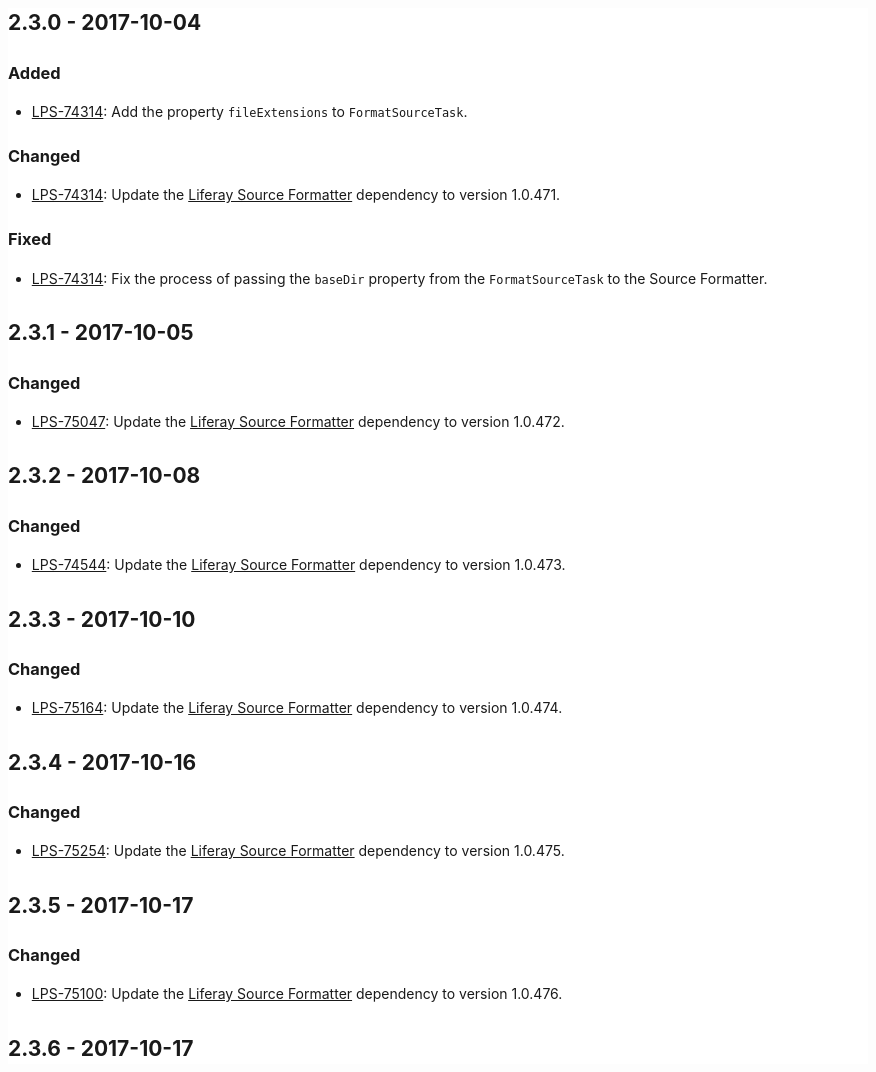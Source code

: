 ## 2.3.0 - 2017-10-04

### Added
- [LPS-74314]: Add the property `fileExtensions` to `FormatSourceTask`.

### Changed
- [LPS-74314]: Update the [Liferay Source Formatter] dependency to version
1.0.471.

### Fixed
- [LPS-74314]: Fix the process of passing the `baseDir` property from the
`FormatSourceTask` to the Source Formatter.

## 2.3.1 - 2017-10-05

### Changed
- [LPS-75047]: Update the [Liferay Source Formatter] dependency to version
1.0.472.

## 2.3.2 - 2017-10-08

### Changed
- [LPS-74544]: Update the [Liferay Source Formatter] dependency to version
1.0.473.

## 2.3.3 - 2017-10-10

### Changed
- [LPS-75164]: Update the [Liferay Source Formatter] dependency to version
1.0.474.

## 2.3.4 - 2017-10-16

### Changed
- [LPS-75254]: Update the [Liferay Source Formatter] dependency to version
1.0.475.

## 2.3.5 - 2017-10-17

### Changed
- [LPS-75100]: Update the [Liferay Source Formatter] dependency to version
1.0.476.

## 2.3.6 - 2017-10-17


[Liferay Source Formatter]: https://github.com/liferay/liferay-portal/tree/master/modules/util/source-formatter
[LPS-52675]: https://issues.liferay.com/browse/LPS-52675
[LPS-62970]: https://issues.liferay.com/browse/LPS-62970
[LPS-65930]: https://issues.liferay.com/browse/LPS-65930
[LPS-66853]: https://issues.liferay.com/browse/LPS-66853
[LPS-67352]: https://issues.liferay.com/browse/LPS-67352
[LPS-67573]: https://issues.liferay.com/browse/LPS-67573
[LPS-68504]: https://issues.liferay.com/browse/LPS-68504
[LPS-68848]: https://issues.liferay.com/browse/LPS-68848
[LPS-68923]: https://issues.liferay.com/browse/LPS-68923
[LPS-68995]: https://issues.liferay.com/browse/LPS-68995
[LPS-69271]: https://issues.liferay.com/browse/LPS-69271
[LPS-69661]: https://issues.liferay.com/browse/LPS-69661
[LPS-69730]: https://issues.liferay.com/browse/LPS-69730
[LPS-69980]: https://issues.liferay.com/browse/LPS-69980
[LPS-70084]: https://issues.liferay.com/browse/LPS-70084
[LPS-70274]: https://issues.liferay.com/browse/LPS-70274
[LPS-70336]: https://issues.liferay.com/browse/LPS-70336
[LPS-70451]: https://issues.liferay.com/browse/LPS-70451
[LPS-70515]: https://issues.liferay.com/browse/LPS-70515
[LPS-70618]: https://issues.liferay.com/browse/LPS-70618
[LPS-70707]: https://issues.liferay.com/browse/LPS-70707
[LPS-70941]: https://issues.liferay.com/browse/LPS-70941
[LPS-71005]: https://issues.liferay.com/browse/LPS-71005
[LPS-71164]: https://issues.liferay.com/browse/LPS-71164
[LPS-71555]: https://issues.liferay.com/browse/LPS-71555
[LPS-71558]: https://issues.liferay.com/browse/LPS-71558
[LPS-72030]: https://issues.liferay.com/browse/LPS-72030
[LPS-72252]: https://issues.liferay.com/browse/LPS-72252
[LPS-72326]: https://issues.liferay.com/browse/LPS-72326
[LPS-72606]: https://issues.liferay.com/browse/LPS-72606
[LPS-72656]: https://issues.liferay.com/browse/LPS-72656
[LPS-72705]: https://issues.liferay.com/browse/LPS-72705
[LPS-72858]: https://issues.liferay.com/browse/LPS-72858
[LPS-73058]: https://issues.liferay.com/browse/LPS-73058
[LPS-73261]: https://issues.liferay.com/browse/LPS-73261
[LPS-73383]: https://issues.liferay.com/browse/LPS-73383
[LPS-73470]: https://issues.liferay.com/browse/LPS-73470
[LPS-73489]: https://issues.liferay.com/browse/LPS-73489
[LPS-73600]: https://issues.liferay.com/browse/LPS-73600
[LPS-73935]: https://issues.liferay.com/browse/LPS-73935
[LPS-73967]: https://issues.liferay.com/browse/LPS-73967
[LPS-74034]: https://issues.liferay.com/browse/LPS-74034
[LPS-74063]: https://issues.liferay.com/browse/LPS-74063
[LPS-74088]: https://issues.liferay.com/browse/LPS-74088
[LPS-74104]: https://issues.liferay.com/browse/LPS-74104
[LPS-74126]: https://issues.liferay.com/browse/LPS-74126
[LPS-74139]: https://issues.liferay.com/browse/LPS-74139
[LPS-74222]: https://issues.liferay.com/browse/LPS-74222
[LPS-74269]: https://issues.liferay.com/browse/LPS-74269
[LPS-74314]: https://issues.liferay.com/browse/LPS-74314
[LPS-74328]: https://issues.liferay.com/browse/LPS-74328
[LPS-74373]: https://issues.liferay.com/browse/LPS-74373
[LPS-74433]: https://issues.liferay.com/browse/LPS-74433
[LPS-74457]: https://issues.liferay.com/browse/LPS-74457
[LPS-74475]: https://issues.liferay.com/browse/LPS-74475
[LPS-74526]: https://issues.liferay.com/browse/LPS-74526
[LPS-74538]: https://issues.liferay.com/browse/LPS-74538
[LPS-74544]: https://issues.liferay.com/browse/LPS-74544
[LPS-74614]: https://issues.liferay.com/browse/LPS-74614
[LPS-74637]: https://issues.liferay.com/browse/LPS-74637
[LPS-74657]: https://issues.liferay.com/browse/LPS-74657
[LPS-74738]: https://issues.liferay.com/browse/LPS-74738
[LPS-74749]: https://issues.liferay.com/browse/LPS-74749
[LPS-74849]: https://issues.liferay.com/browse/LPS-74849
[LPS-74867]: https://issues.liferay.com/browse/LPS-74867
[LPS-75047]: https://issues.liferay.com/browse/LPS-75047
[LPS-75100]: https://issues.liferay.com/browse/LPS-75100
[LPS-75164]: https://issues.liferay.com/browse/LPS-75164
[LPS-75254]: https://issues.liferay.com/browse/LPS-75254
[LPS-75323]: https://issues.liferay.com/browse/LPS-75323
[LPS-75430]: https://issues.liferay.com/browse/LPS-75430
[LPS-75488]: https://issues.liferay.com/browse/LPS-75488
[LPS-75610]: https://issues.liferay.com/browse/LPS-75610
[LPS-75613]: https://issues.liferay.com/browse/LPS-75613
[LPS-75745]: https://issues.liferay.com/browse/LPS-75745
[LPS-75798]: https://issues.liferay.com/browse/LPS-75798
[LPS-75952]: https://issues.liferay.com/browse/LPS-75952
[LPS-75971]: https://issues.liferay.com/browse/LPS-75971
[LPS-76110]: https://issues.liferay.com/browse/LPS-76110